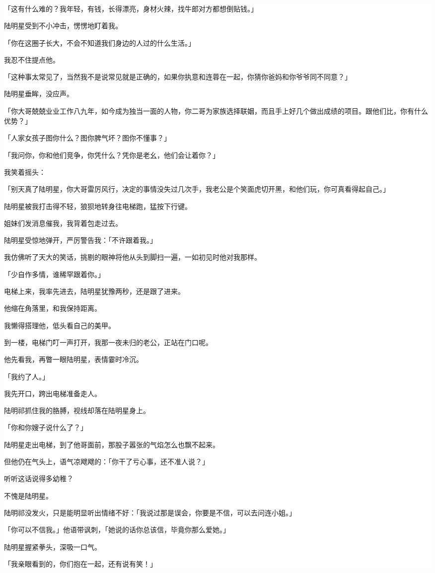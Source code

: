 「这有什么难的？我年轻，有钱，长得漂亮，身材火辣，找牛郎对方都想倒贴钱。」

陆明星受到不小冲击，愣愣地盯着我。

「你在这圈子长大，不会不知道我们身边的人过的什么生活。」

我忍不住提点他。

「这种事太常见了，当然我不是说常见就是正确的，如果你执意和连蓉在一起，你猜你爸妈和你爷爷同不同意？」

陆明星垂眸，没应声。

「你大哥兢兢业业工作八九年，如今成为独当一面的人物，你二哥为家族选择联姻，而且手上好几个做出成绩的项目。跟他们比，你有什么优势？」

「人家女孩子图你什么？图你脾气坏？图你不懂事？」

「我问你，你和他们竞争，你凭什么？凭你是老幺，他们会让着你？」

我笑着摇头：

「别天真了陆明星，你大哥雷厉风行，决定的事情没失过几次手，我老公是个笑面虎切开黑，和他们玩，你可真看得起自己。」

陆明星被我打击得不轻，狼狈地转身往电梯跑，猛按下行键。

姐妹们发消息催我，我背着包走过去。

陆明星受惊地弹开，严厉警告我：「不许跟着我。」

我仿佛听了天大的笑话，挑剔的眼神将他从头到脚扫一遍，一如初见时他对我那样。

「少自作多情，谁稀罕跟着你。」

电梯上来，我率先进去，陆明星犹豫两秒，还是跟了进来。

他缩在角落里，和我保持距离。

我懒得搭理他，低头看自己的美甲。

到一楼，电梯门叮一声打开，我那一夜未归的老公，正站在门口呢。

他先看我，再瞥一眼陆明星，表情霎时冷沉。

「我约了人。」

我先开口，跨出电梯准备走人。

陆明祁抓住我的胳膊，视线却落在陆明星身上。

「你和你嫂子说什么了？」

陆明星走出电梯，到了他哥面前，那股子嚣张的气焰怎么也飘不起来。

但他仍在气头上，语气凉飕飕的：「你干了亏心事，还不准人说？」

听听这话说得多幼稚？

不愧是陆明星。

陆明祁没发火，只是能明显听出情绪不好：「我说过那是误会，你要是不信，可以去问连小姐。」

「你可以不信我。」他语带讽刺，「她说的话你总该信，毕竟你那么爱她。」

陆明星握紧拳头，深吸一口气。

「我亲眼看到的，你们抱在一起，还有说有笑！」
